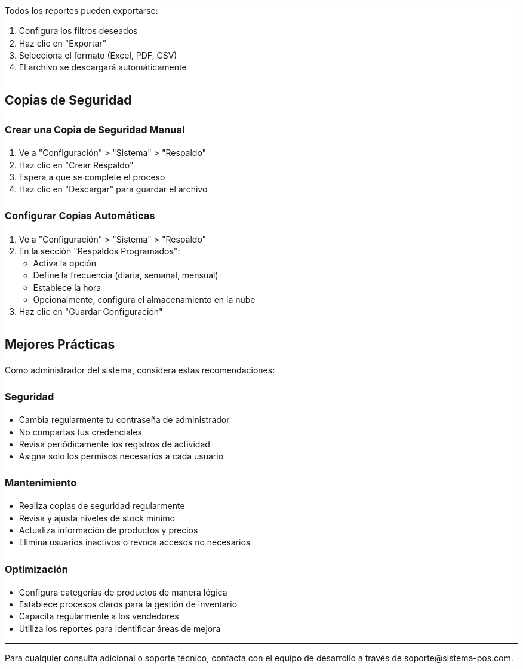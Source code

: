 Todos los reportes pueden exportarse:

1. Configura los filtros deseados
2. Haz clic en "Exportar"
3. Selecciona el formato (Excel, PDF, CSV)
4. El archivo se descargará automáticamente

## Copias de Seguridad

### Crear una Copia de Seguridad Manual

1. Ve a "Configuración" > "Sistema" > "Respaldo"
2. Haz clic en "Crear Respaldo"
3. Espera a que se complete el proceso
4. Haz clic en "Descargar" para guardar el archivo

### Configurar Copias Automáticas

1. Ve a "Configuración" > "Sistema" > "Respaldo"
2. En la sección "Respaldos Programados":
   - Activa la opción
   - Define la frecuencia (diaria, semanal, mensual)
   - Establece la hora
   - Opcionalmente, configura el almacenamiento en la nube
3. Haz clic en "Guardar Configuración"

## Mejores Prácticas

Como administrador del sistema, considera estas recomendaciones:

### Seguridad

- Cambia regularmente tu contraseña de administrador
- No compartas tus credenciales
- Revisa periódicamente los registros de actividad
- Asigna solo los permisos necesarios a cada usuario

### Mantenimiento

- Realiza copias de seguridad regularmente
- Revisa y ajusta niveles de stock mínimo
- Actualiza información de productos y precios
- Elimina usuarios inactivos o revoca accesos no necesarios

### Optimización

- Configura categorías de productos de manera lógica
- Establece procesos claros para la gestión de inventario
- Capacita regularmente a los vendedores
- Utiliza los reportes para identificar áreas de mejora

---

Para cualquier consulta adicional o soporte técnico, contacta con el equipo de desarrollo a través de soporte@sistema-pos.com. 
